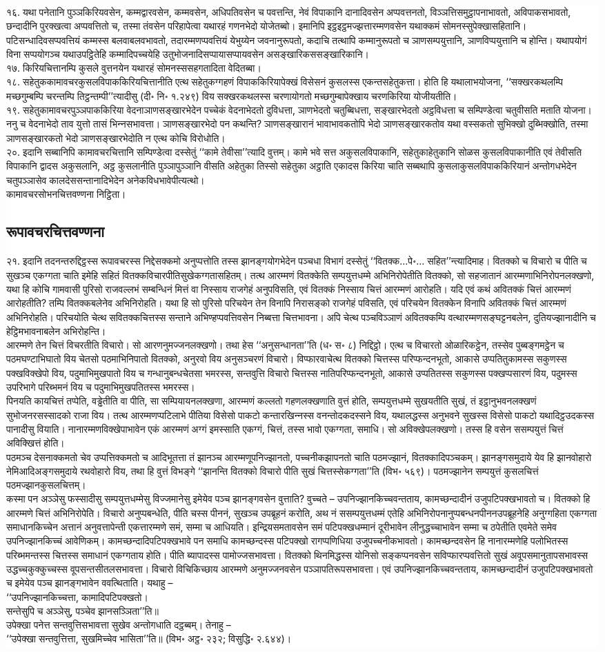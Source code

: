 १६. यथा पनेतानि पुञ्‍ञकिरियवसेन, कम्मद्वारवसेन, कम्मवसेन, अधिपतिवसेन च पवत्तन्ति, नेवं विपाकानि दानादिवसेन अप्पवत्तनतो, विञ्‍ञत्तिसमुट्ठापनाभावतो, अविपाकसभावतो, छन्दादीनि पुरक्खत्वा अप्पवत्तितो च, तस्मा तंवसेन परिहापेत्वा यथारहं गणनभेदो योजेतब्बो। इमानिपि इट्ठइट्ठमज्झत्तारम्मणवसेन यथाक्‍कमं सोमनस्सुपेक्खासहितानि। पटिसन्धादिवसप्पवत्तियं कम्मस्स बलवाबलवभावतो, तदारम्मणप्पवत्तियं येभुय्येन जवनानुरूपतो, कदाचि तत्थापि कम्मानुरूपतो च ञाणसम्पयुत्तानि, ञाणविप्पयुत्तानि च होन्ति। यथापयोगं विना सप्पयोगञ्‍च यथाउपट्ठितेहि कम्मादिपच्‍चयेहि उतुभोजनादिसप्पायासप्पायवसेन असङ्खारिकससङ्खारिकानि।  
१७. किरियचित्तानम्पि कुसले वुत्तनयेन यथारहं सोमनस्ससहगतादिता वेदितब्बा।  
१८. सहेतुककामावचरकुसलविपाककिरियचित्तानीति एत्थ सहेतुकग्गहणं विपाककिरियापेक्खं विसेसनं कुसलस्स एकन्तसहेतुकत्ता। होति हि यथालाभयोजना, ‘‘सक्खरकथलम्पि मच्छगुम्बम्पि चरन्तम्पि तिट्ठन्तम्पी’’त्यादीसु (दी॰ नि॰ १.२४९) विय सक्खरकथलस्स चरणायोगतो मच्छगुम्बापेक्खाय चरणकिरिया योजीयतीति।  
१९. सहेतुकामावचरपुञ्‍ञपाककिरिया वेदनाञाणसङ्खारभेदेन पच्‍चेकं वेदनाभेदतो दुविधत्ता, ञाणभेदतो चतुब्बिधत्ता, सङ्खारभेदतो अट्ठविधत्ता च सम्पिण्डेत्वा चतुवीसति मताति योजना। ननु च वेदनाभेदो ताव युत्तो तासं भिन्‍नसभावत्ता। ञाणसङ्खारभेदो पन कथन्ति? ञाणसङ्खारानं भावाभावकतोपि भेदो ञाणसङ्खारकतोव यथा वस्सकतो सुभिक्खो दुब्भिक्खोति, तस्मा ञाणसङ्खारकतो भेदो ञाणसङ्खारभेदोति न एत्थ कोचि विरोधोति।  
२०. इदानि सब्बानिपि कामावचरचित्तानि सम्पिण्डेत्वा दस्सेतुं ‘‘कामे तेवीसा’’त्यादि वुत्तम्। कामे भवे सत्त अकुसलविपाकानि, सहेतुकाहेतुकानि सोळस कुसलविपाकानीति एवं तेवीसति विपाकानि द्वादस अकुसलानि, अट्ठ कुसलानीति पुञ्‍ञापुञ्‍ञानि वीसति अहेतुका तिस्सो सहेतुका अट्ठाति एकादस किरिया चाति सब्बथापि कुसलाकुसलविपाककिरियानं अन्तोगधभेदेन चतुपञ्‍ञासेव कालदेससन्तानादिभेदेन अनेकविधभावेपीत्यत्थो।  
कामावचरसोभनचित्तवण्णना निट्ठिता।  


## रूपावचरचित्तवण्णना

२१. इदानि तदनन्तरुद्दिट्ठस्स रूपावचरस्स निद्देसक्‍कमो अनुप्पत्तोति तस्स झानङ्गयोगभेदेन पञ्‍चधा विभागं दस्सेतुं ‘‘वितक्‍क…पे॰… सहित’’न्त्यादिमाह। वितक्‍को च विचारो च पीति च सुखञ्‍च एकग्गता चाति इमेहि सहितं वितक्‍कविचारपीतिसुखेकग्गतासहितम्। तत्थ आरम्मणं वितक्‍केति सम्पयुत्तधम्मे अभिनिरोपेतीति वितक्‍को, सो सहजातानं आरम्मणाभिनिरोपनलक्खणो, यथा हि कोचि गामवासी पुरिसो राजवल्‍लभं सम्बन्धिनं मित्तं वा निस्साय राजगेहं अनुपविसति, एवं वितक्‍कं निस्साय चित्तं आरम्मणं आरोहति। यदि एवं कथं अवितक्‍कं चित्तं आरम्मणं आरोहतीति? तम्पि वितक्‍कबलेनेव अभिनिरोहति। यथा हि सो पुरिसो परिचयेन तेन विनापि निरासङ्को राजगेहं पविसति, एवं परिचयेन वितक्‍केन विनापि अवितक्‍कं चित्तं आरम्मणं अभिनिरोहति। परिचयोति चेत्थ सवितक्‍कचित्तस्स सन्ताने अभिण्हप्पवत्तिवसेन निब्बत्ता चित्तभावना। अपि चेत्थ पञ्‍चविञ्‍ञाणं अवितक्‍कम्पि वत्थारम्मणसङ्घट्टनबलेन, दुतियज्झानादीनि च हेट्ठिमभावनाबलेन अभिरोहन्ति।  
आरम्मणे तेन चित्तं विचरतीति विचारो। सो आरणनुमज्‍जनलक्खणो। तथा हेस ‘‘अनुसन्धानता’’ति (ध॰ स॰ ८) निद्दिट्ठो। एत्थ च विचारतो ओळारिकट्ठेन, तस्सेव पुब्बङ्गमट्ठेन च पठमघण्टाभिघातो विय चेतसो पठमाभिनिपातो वितक्‍को, अनुरवो विय अनुसञ्‍चरणं विचारो। विप्फारवाचेत्थ वितक्‍को चित्तस्स परिप्फन्दनभूतो, आकासे उप्पतितुकामस्स सकुणस्स पक्खविक्खेपो विय, पदुमाभिमुखपातो विय च गन्धानुबन्धचेतसा भमरस्स, सन्तवुत्ति विचारो चित्तस्स नातिपरिप्फन्दनभूतो, आकासे उप्पतितस्स सकुणस्स पक्खप्पसारणं विय, पदुमस्स उपरिभागे परिब्भमनं विय च पदुमाभिमुखपतितस्स भमरस्स।  
पिनयति कायचित्तं तप्पेति, वड्ढेतीति वा पीति, सा सम्पियायनलक्खणा, आरम्मणं कल्‍लतो गहणलक्खणाति वुत्तं होति, सम्पयुत्तधम्मे सुखयतीति सुखं, तं इट्ठानुभवनलक्खणं सुभोजनरसस्सादको राजा विय। तत्थ आरम्मणप्पटिलाभे पीतिया विसेसो पाकटो कन्तारखिन्‍नस्स वनन्तोदकदस्सने विय, यथालद्धस्स अनुभवने सुखस्स विसेसो पाकटो यथादिट्ठउदकस्स पानादीसु वियाति। नानारम्मणविक्खेपाभावेन एकं आरम्मणं अग्गं इमस्साति एकग्गं, चित्तं, तस्स भावो एकग्गता, समाधि। सो अविक्खेपलक्खणो। तस्स हि वसेन ससम्पयुत्तं चित्तं अविक्खित्तं होति।  
पठमञ्‍च देसनाक्‍कमतो चेव उप्पत्तिक्‍कमतो च आदिभूतत्ता तं झानञ्‍च आरम्मणूपनिज्झानतो, पच्‍चनीकझापनतो चाति पठमज्झानं, वितक्‍कादिपञ्‍चकम्। झानङ्गसमुदाये येव हि झानवोहारो नेमिआदिअङ्गसमुदाये रथवोहारो विय, तथा हि वुत्तं विभङ्गे ‘‘झानन्ति वितक्‍को विचारो पीति सुखं चित्तस्सेकग्गता’’ति (विभ॰ ५६९)। पठमज्झानेन सम्पयुत्तं कुसलचित्तं पठमज्झानकुसलचित्तम्।  
कस्मा पन अञ्‍ञेसु फस्सादीसु सम्पयुत्तधम्मेसु विज्‍जमानेसु इमेयेव पञ्‍च झानङ्गवसेन वुत्ताति? वुच्‍चते – उपनिज्झानकिच्‍चवन्तताय, कामच्छन्दादीनं उजुपटिपक्खभावतो च। वितक्‍को हि आरम्मणे चित्तं अभिनिरोपेति। विचारो अनुप्पबन्धेति, पीति चस्स पीननं, सुखञ्‍च उपब्रूहनं करोति, अथ नं ससम्पयुत्तधम्मं एतेहि अभिनिरोपनानुप्पबन्धनपीननउपब्रूहनेहि अनुग्गहिता एकग्गता समाधानकिच्‍चेन अत्तानं अनुवत्तापेन्ती एकत्तारम्मणे समं, सम्मा च आधियति। इन्द्रियसमतावसेन समं पटिपक्खधम्मानं दूरीभावेन लीनुद्धच्‍चाभावेन सम्मा च ठपेतीति एवमेते समेव उपनिज्झानकिच्‍चं आवेणिकम्। कामच्छन्दादिपटिपक्खभावे पन समाधि कामच्छन्दस्स पटिपक्खो रागप्पणिधिया उजुपच्‍चनीकभावतो। कामच्छन्दवसेन हि नानारम्मणेहि पलोभितस्स परिब्भमन्तस्स चित्तस्स समाधानं एकग्गताय होति। पीति ब्यापादस्स पामोज्‍जसभावत्ता। वितक्‍को थिनमिद्धस्स योनिसो सङ्कप्पनवसेन सविप्फारप्पवत्तितो सुखं अवूपसमानुतापसभावस्स उद्धच्‍चकुक्‍कुच्‍चस्स वूपसन्तसीतलसभावत्ता। विचारो विचिकिच्छाय आरम्मणे अनुमज्‍जनवसेन पञ्‍ञापतिरूपसभावत्ता। एवं उपनिज्झानकिच्‍चवन्तताय, कामच्छन्दादीनं उजुपटिपक्खभावतो च इमेयेव पञ्‍च झानङ्गभावेन ववत्थिताति। यथाहु –  
‘‘उपनिज्झानकिच्‍चत्ता, कामादिपटिपक्खतो।  
सन्तेसुपि च अञ्‍ञेसु, पञ्‍चेव झानसञ्‍ञिता’’ति॥  
उपेक्खा पनेत्त सन्तवुत्तिसभावत्ता सुखेव अन्तोगधाति दट्ठब्बम्। तेनाहु –  
‘‘उपेक्खा सन्तवुत्तित्ता, सुखमिच्‍चेव भासिता’’ति॥ (विभ॰ अट्ठ॰ २३२; विसुद्धि॰ २.६४४)।  